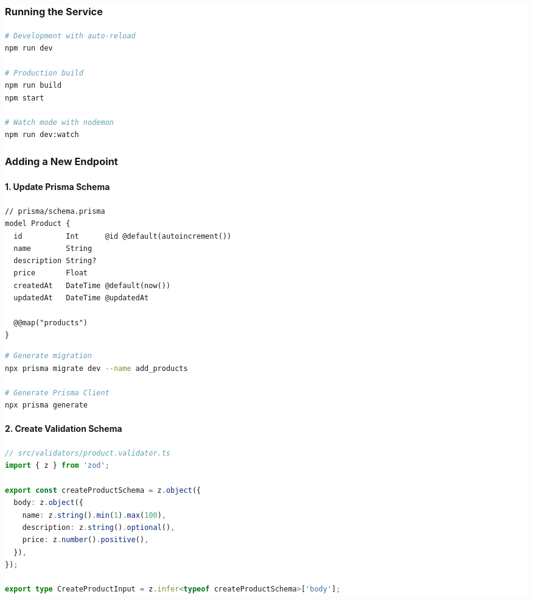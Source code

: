 ### Running the Service

```bash
# Development with auto-reload
npm run dev

# Production build
npm run build
npm start

# Watch mode with nodemon
npm run dev:watch
```

### Adding a New Endpoint

#### 1. Update Prisma Schema

```prisma
// prisma/schema.prisma
model Product {
  id          Int      @id @default(autoincrement())
  name        String
  description String?
  price       Float
  createdAt   DateTime @default(now())
  updatedAt   DateTime @updatedAt
  
  @@map("products")
}
```

```bash
# Generate migration
npx prisma migrate dev --name add_products

# Generate Prisma Client
npx prisma generate
```

#### 2. Create Validation Schema

```typescript
// src/validators/product.validator.ts
import { z } from 'zod';

export const createProductSchema = z.object({
  body: z.object({
    name: z.string().min(1).max(100),
    description: z.string().optional(),
    price: z.number().positive(),
  }),
});

export type CreateProductInput = z.infer<typeof createProductSchema>['body'];
```
